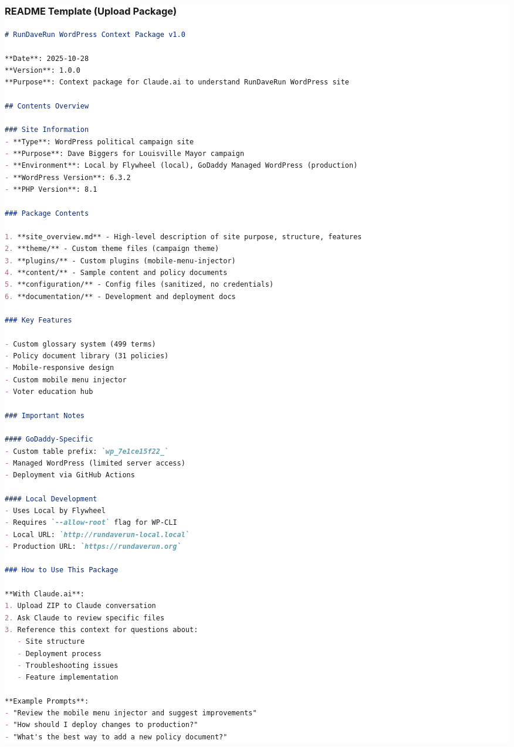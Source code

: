 ### README Template (Upload Package)

```markdown
# RunDaveRun WordPress Context Package v1.0

**Date**: 2025-10-28
**Version**: 1.0.0
**Purpose**: Context package for Claude.ai to understand RunDaveRun WordPress site

## Contents Overview

### Site Information
- **Type**: WordPress political campaign site
- **Purpose**: Dave Biggers for Louisville Mayor campaign
- **Environment**: Local by Flywheel (local), GoDaddy Managed WordPress (production)
- **WordPress Version**: 6.3.2
- **PHP Version**: 8.1

### Package Contents

1. **site_overview.md** - High-level description of site purpose, structure, features
2. **theme/** - Custom theme files (campaign theme)
3. **plugins/** - Custom plugins (mobile-menu-injector)
4. **content/** - Sample content and policy documents
5. **configuration/** - Config files (sanitized, no credentials)
6. **documentation/** - Development and deployment docs

### Key Features

- Custom glossary system (499 terms)
- Policy document library (31 policies)
- Mobile-responsive design
- Custom mobile menu injector
- Voter education hub

### Important Notes

#### GoDaddy-Specific
- Custom table prefix: `wp_7e1ce15f22_`
- Managed WordPress (limited server access)
- Deployment via GitHub Actions

#### Local Development
- Uses Local by Flywheel
- Requires `--allow-root` flag for WP-CLI
- Local URL: `http://rundaverun-local.local`
- Production URL: `https://rundaverun.org`

### How to Use This Package

**With Claude.ai**:
1. Upload ZIP to Claude conversation
2. Ask Claude to review specific files
3. Reference this context for questions about:
   - Site structure
   - Deployment process
   - Troubleshooting issues
   - Feature implementation

**Example Prompts**:
- "Review the mobile menu injector and suggest improvements"
- "How should I deploy changes to production?"
- "What's the best way to add a new policy document?"
```